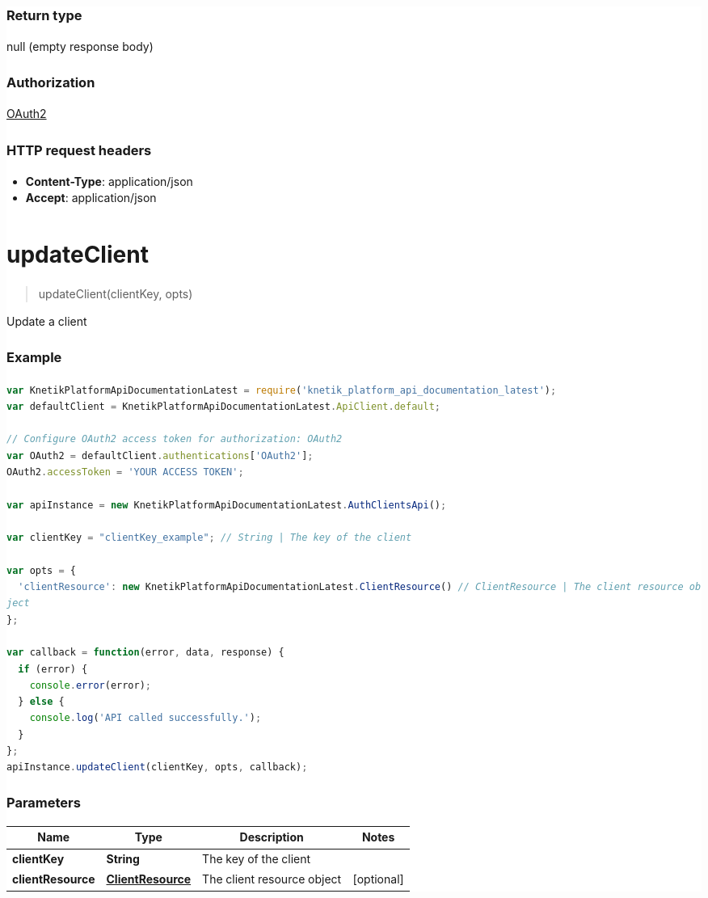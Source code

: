 ### Return type

null (empty response body)

### Authorization

[OAuth2](../README.md#OAuth2)

### HTTP request headers

 - **Content-Type**: application/json
 - **Accept**: application/json

<a name="updateClient"></a>
# **updateClient**
> updateClient(clientKey, opts)

Update a client

### Example
```javascript
var KnetikPlatformApiDocumentationLatest = require('knetik_platform_api_documentation_latest');
var defaultClient = KnetikPlatformApiDocumentationLatest.ApiClient.default;

// Configure OAuth2 access token for authorization: OAuth2
var OAuth2 = defaultClient.authentications['OAuth2'];
OAuth2.accessToken = 'YOUR ACCESS TOKEN';

var apiInstance = new KnetikPlatformApiDocumentationLatest.AuthClientsApi();

var clientKey = "clientKey_example"; // String | The key of the client

var opts = { 
  'clientResource': new KnetikPlatformApiDocumentationLatest.ClientResource() // ClientResource | The client resource object
};

var callback = function(error, data, response) {
  if (error) {
    console.error(error);
  } else {
    console.log('API called successfully.');
  }
};
apiInstance.updateClient(clientKey, opts, callback);
```

### Parameters

Name | Type | Description  | Notes
------------- | ------------- | ------------- | -------------
 **clientKey** | **String**| The key of the client | 
 **clientResource** | [**ClientResource**](ClientResource.md)| The client resource object | [optional] 
